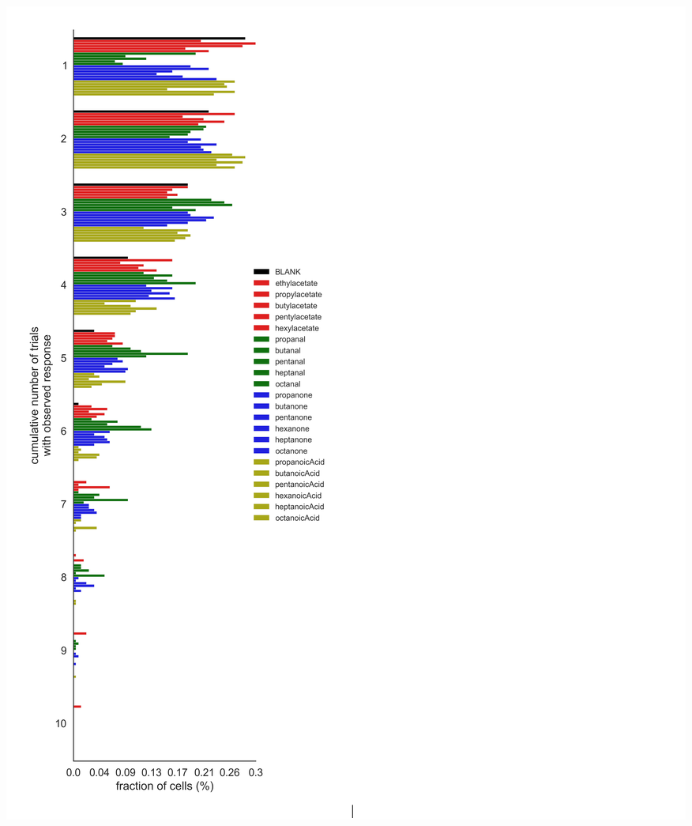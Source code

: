 <img src="https://raw.githubusercontent.com/stanlp86/myPiriform/master/notebooks/qc/sp041917a/CumTrialsWithResponseByOdor_0.png" />|